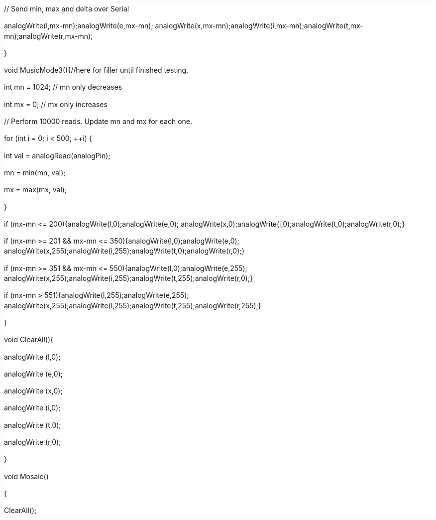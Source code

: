  // Send min, max and delta over Serial  

 analogWrite(l,mx-mn);analogWrite(e,mx-mn); analogWrite(x,mx-mn);analogWrite(i,mx-mn);analogWrite(t,mx-mn);analogWrite(r,mx-mn);  

}


void MusicMode3(){//here for filler until finished testing.


 int mn = 1024; // mn only decreases  

 int mx = 0; // mx only increases


 // Perform 10000 reads. Update mn and mx for each one.  

 for (int i = 0; i < 500; ++i) {  

 int val = analogRead(analogPin);  

 mn = min(mn, val);  

 mx = max(mx, val);  

 }


 if (mx-mn <= 200){analogWrite(l,0);analogWrite(e,0); analogWrite(x,0);analogWrite(i,0);analogWrite(t,0);analogWrite(r,0);}  

 if (mx-mn >= 201 && mx-mn <= 350){analogWrite(l,0);analogWrite(e,0); analogWrite(x,255);analogWrite(i,255);analogWrite(t,0);analogWrite(r,0);}  

 if (mx-mn >= 351 && mx-mn <= 550){analogWrite(l,0);analogWrite(e,255); analogWrite(x,255);analogWrite(i,255);analogWrite(t,255);analogWrite(r,0);}  

 if (mx-mn > 551){analogWrite(l,255);analogWrite(e,255); analogWrite(x,255);analogWrite(i,255);analogWrite(t,255);analogWrite(r,255);}  

}


void ClearAll(){  

 analogWrite (l,0);  

 analogWrite (e,0);  

 analogWrite (x,0);  

 analogWrite (i,0);  

 analogWrite (t,0);  

 analogWrite (r,0);  

}


void Mosaic()  

{  

 ClearAll();  

